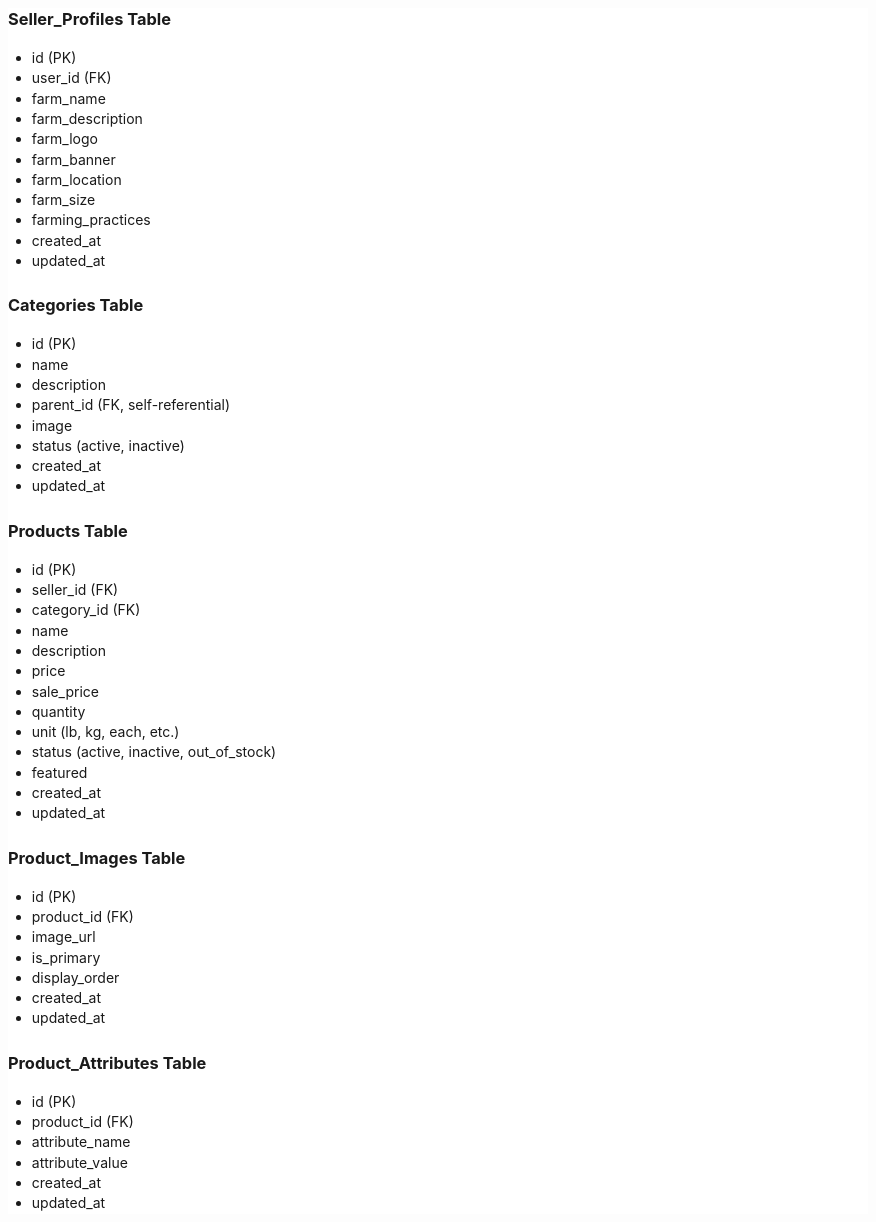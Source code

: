 ### Seller_Profiles Table
- id (PK)
- user_id (FK)
- farm_name
- farm_description
- farm_logo
- farm_banner
- farm_location
- farm_size
- farming_practices
- created_at
- updated_at

### Categories Table
- id (PK)
- name
- description
- parent_id (FK, self-referential)
- image
- status (active, inactive)
- created_at
- updated_at

### Products Table
- id (PK)
- seller_id (FK)
- category_id (FK)
- name
- description
- price
- sale_price
- quantity
- unit (lb, kg, each, etc.)
- status (active, inactive, out_of_stock)
- featured
- created_at
- updated_at

### Product_Images Table
- id (PK)
- product_id (FK)
- image_url
- is_primary
- display_order
- created_at
- updated_at

### Product_Attributes Table
- id (PK)
- product_id (FK)
- attribute_name
- attribute_value
- created_at
- updated_at
